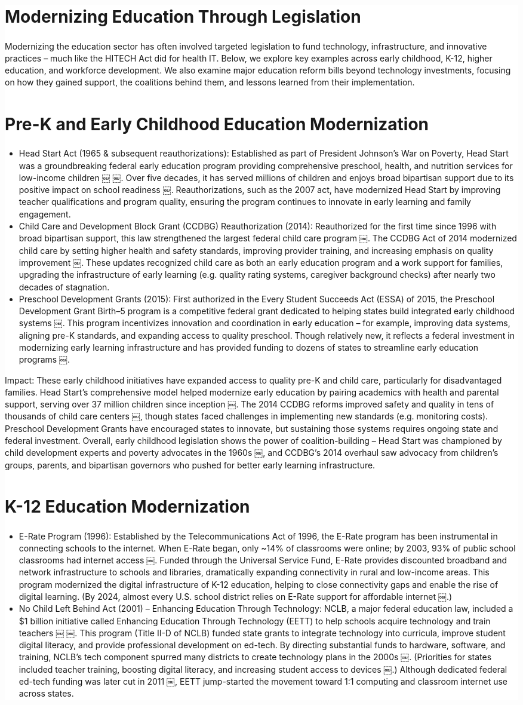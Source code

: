 # Modernizing Education Through Legislation

Modernizing the education sector has often involved targeted legislation to fund technology, infrastructure, and innovative practices – much like the HITECH Act did for health IT. Below, we explore key examples across early childhood, K-12, higher education, and workforce development. We also examine major education reform bills beyond technology investments, focusing on how they gained support, the coalitions behind them, and lessons learned from their implementation.

# Pre-K and Early Childhood Education Modernization
-	Head Start Act (1965 & subsequent reauthorizations): Established as part of President Johnson’s War on Poverty, Head Start was a groundbreaking federal early education program providing comprehensive preschool, health, and nutrition services for low-income children ￼ ￼. Over five decades, it has served millions of children and enjoys broad bipartisan support due to its positive impact on school readiness ￼. Reauthorizations, such as the 2007 act, have modernized Head Start by improving teacher qualifications and program quality, ensuring the program continues to innovate in early learning and family engagement.
-	Child Care and Development Block Grant (CCDBG) Reauthorization (2014): Reauthorized for the first time since 1996 with broad bipartisan support, this law strengthened the largest federal child care program ￼. The CCDBG Act of 2014 modernized child care by setting higher health and safety standards, improving provider training, and increasing emphasis on quality improvement ￼. These updates recognized child care as both an early education program and a work support for families, upgrading the infrastructure of early learning (e.g. quality rating systems, caregiver background checks) after nearly two decades of stagnation.
-	Preschool Development Grants (2015): First authorized in the Every Student Succeeds Act (ESSA) of 2015, the Preschool Development Grant Birth–5 program is a competitive federal grant dedicated to helping states build integrated early childhood systems ￼. This program incentivizes innovation and coordination in early education – for example, improving data systems, aligning pre-K standards, and expanding access to quality preschool. Though relatively new, it reflects a federal investment in modernizing early learning infrastructure and has provided funding to dozens of states to streamline early education programs ￼.

Impact: These early childhood initiatives have expanded access to quality pre-K and child care, particularly for disadvantaged families. Head Start’s comprehensive model helped modernize early education by pairing academics with health and parental support, serving over 37 million children since inception ￼. The 2014 CCDBG reforms improved safety and quality in tens of thousands of child care centers ￼, though states faced challenges in implementing new standards (e.g. monitoring costs). Preschool Development Grants have encouraged states to innovate, but sustaining those systems requires ongoing state and federal investment. Overall, early childhood legislation shows the power of coalition-building – Head Start was championed by child development experts and poverty advocates in the 1960s ￼, and CCDBG’s 2014 overhaul saw advocacy from children’s groups, parents, and bipartisan governors who pushed for better early learning infrastructure.

# K-12 Education Modernization
-	E-Rate Program (1996): Established by the Telecommunications Act of 1996, the E-Rate program has been instrumental in connecting schools to the internet. When E-Rate began, only ~14% of classrooms were online; by 2003, 93% of public school classrooms had internet access ￼. Funded through the Universal Service Fund, E-Rate provides discounted broadband and network infrastructure to schools and libraries, dramatically expanding connectivity in rural and low-income areas. This program modernized the digital infrastructure of K-12 education, helping to close connectivity gaps and enable the rise of digital learning. (By 2024, almost every U.S. school district relies on E-Rate support for affordable internet ￼.)
-	No Child Left Behind Act (2001) – Enhancing Education Through Technology: NCLB, a major federal education law, included a $1 billion initiative called Enhancing Education Through Technology (EETT) to help schools acquire technology and train teachers ￼ ￼. This program (Title II-D of NCLB) funded state grants to integrate technology into curricula, improve student digital literacy, and provide professional development on ed-tech. By directing substantial funds to hardware, software, and training, NCLB’s tech component spurred many districts to create technology plans in the 2000s ￼. (Priorities for states included teacher training, boosting digital literacy, and increasing student access to devices ￼.) Although dedicated federal ed-tech funding was later cut in 2011 ￼, EETT jump-started the movement toward 1:1 computing and classroom internet use across states.
